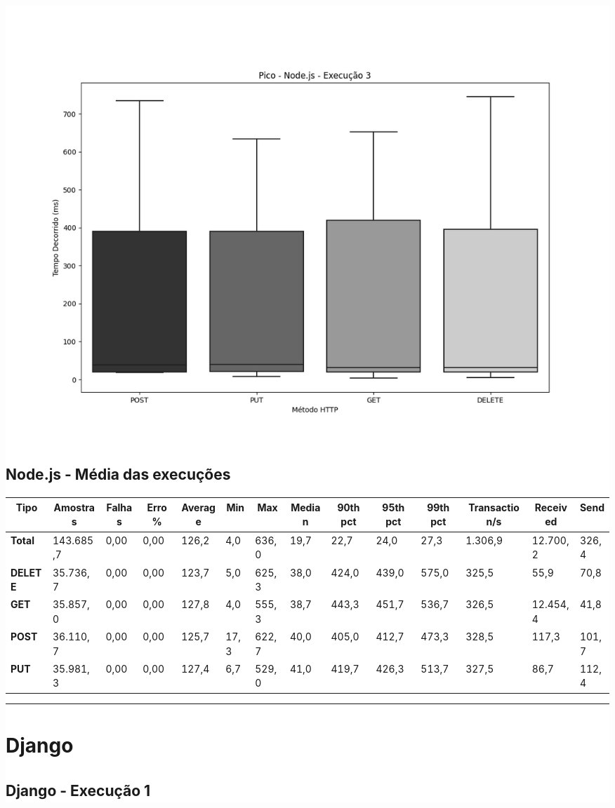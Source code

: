 <h1 align="center">
  <img src="../images/pico/spike1-nodejs-exec3.png" width="100%" />
</h1>

## Node.js - Média das execuções

| Tipo   | Amostras | Falhas | Erro % | Average | Min | Max | Median | 90th pct | 95th pct | 99th pct | Transaction/s | Received | Send  |
|--------|----------|--------|--------|---------|-----|-----|--------|----------|----------|-----------|----------------|----------|-------|
| **Total**  | 143.685,7 | 0,00 | 0,00 | 126,2 | 4,0 | 636,0 | 19,7 | 22,7 | 24,0 | 27,3 | 1.306,9 | 12.700,2 | 326,4 |
| **DELETE** | 35.736,7 | 0,00 | 0,00 | 123,7 | 5,0 | 625,3 | 38,0 | 424,0 | 439,0 | 575,0 | 325,5 | 55,9 | 70,8 |
| **GET**    | 35.857,0 | 0,00 | 0,00 | 127,8 | 4,0 | 555,3 | 38,7 | 443,3 | 451,7 | 536,7 | 326,5 | 12.454,4 | 41,8 |
| **POST**   | 36.110,7 | 0,00 | 0,00 | 125,7 | 17,3 | 622,7 | 40,0 | 405,0 | 412,7 | 473,3 | 328,5 | 117,3 | 101,7 |
| **PUT**    | 35.981,3 | 0,00 | 0,00 | 127,4 | 6,7 | 529,0 | 41,0 | 419,7 | 426,3 | 513,7 | 327,5 | 86,7 | 112,4 |

---

# Django 
## Django - Execução 1 
